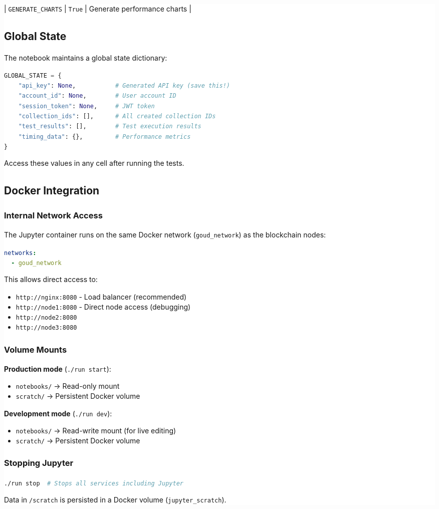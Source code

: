 | `GENERATE_CHARTS` | `True` | Generate performance charts |

## Global State

The notebook maintains a global state dictionary:

```python
GLOBAL_STATE = {
    "api_key": None,           # Generated API key (save this!)
    "account_id": None,        # User account ID
    "session_token": None,     # JWT token
    "collection_ids": [],      # All created collection IDs
    "test_results": [],        # Test execution results
    "timing_data": {},         # Performance metrics
}
```

Access these values in any cell after running the tests.

## Docker Integration

### Internal Network Access

The Jupyter container runs on the same Docker network (`goud_network`) as the blockchain nodes:

```yaml
networks:
  - goud_network
```

This allows direct access to:
- `http://nginx:8080` - Load balancer (recommended)
- `http://node1:8080` - Direct node access (debugging)
- `http://node2:8080`
- `http://node3:8080`

### Volume Mounts

**Production mode** (`./run start`):
- `notebooks/` → Read-only mount
- `scratch/` → Persistent Docker volume

**Development mode** (`./run dev`):
- `notebooks/` → Read-write mount (for live editing)
- `scratch/` → Persistent Docker volume

### Stopping Jupyter

```bash
./run stop  # Stops all services including Jupyter
```

Data in `/scratch` is persisted in a Docker volume (`jupyter_scratch`).

